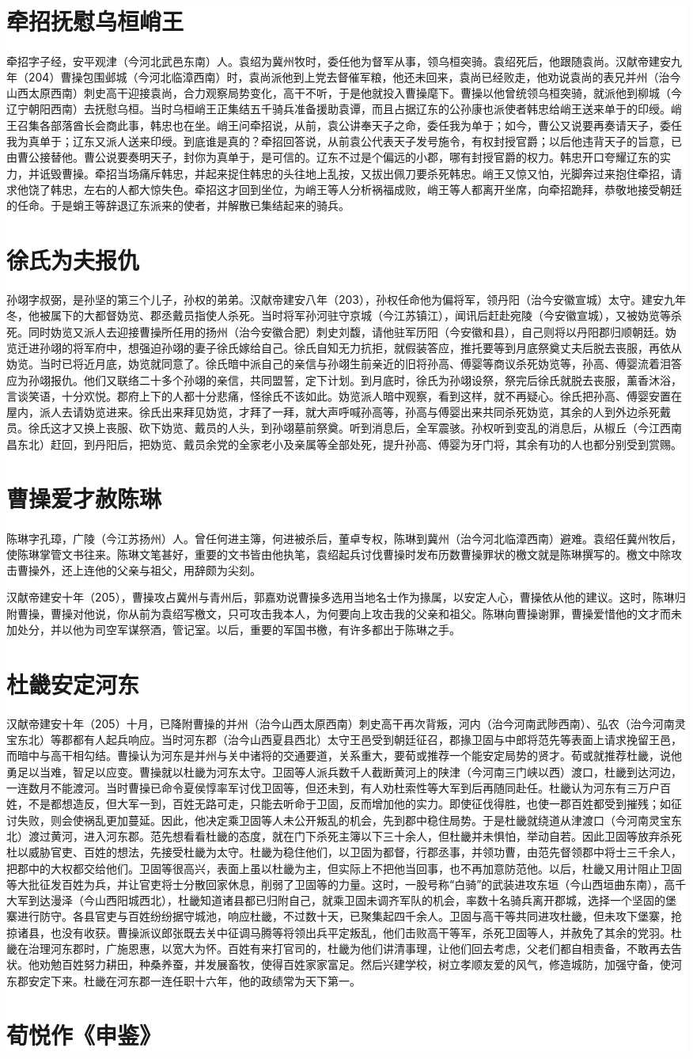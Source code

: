 # 牵招抚慰乌桓峭王

牵招字子经，安平观津（今河北武邑东南）人。袁绍为冀州牧时，委任他为督军从事，领乌桓突骑。袁绍死后，他跟随袁尚。汉献帝建安九年（204）曹操包围邺城（今河北临漳西南）时，袁尚派他到上党去督催军粮，他还未回来，袁尚已经败走，他劝说袁尚的表兄并州（治今山西太原西南）刺史高干迎接袁尚，合力观察局势变化，高干不听，于是他就投入曹操麾下。曹操以他曾统领乌桓突骑，就派他到柳城（今辽宁朝阳西南）去抚慰乌桓。当时乌桓峭王正集结五千骑兵准备援助袁谭，而且占据辽东的公孙康也派使者韩忠给峭王送来单于的印绶。峭王召集各部落酋长会商此事，韩忠也在坐。峭王问牵招说，从前，袁公讲奉天子之命，委任我为单于；如今，曹公又说要再奏请天子，委任我为真单于；辽东又派人送来印绶。到底谁是真的？牵招回答说，从前袁公代表天子发号施令，有权封授官爵；以后他违背天子的旨意，已由曹公接替他。曹公说要奏明天子，封你为真单于，是可信的。辽东不过是个偏远的小郡，哪有封授官爵的权力。韩忠开口夸耀辽东的实力，并诋毁曹操。牵招当场痛斥韩忠，并起来捉住韩忠的头往地上乱按，又拔出佩刀要杀死韩忠。峭王又惊又怕，光脚奔过来抱住牵招，请求他饶了韩忠，左右的人都大惊失色。牵招这才回到坐位，为峭王等人分析祸福成败，峭王等人都离开坐席，向牵招跪拜，恭敬地接受朝廷的任命。于是蛸王等辞退辽东派来的使者，并解散已集结起来的骑兵。



# 徐氏为夫报仇

孙翊字叔弼，是孙坚的第三个儿子，孙权的弟弟。汉献帝建安八年（203），孙权任命他为偏将军，领丹阳（治今安徽宣城）太守。建安九年冬，他被属下的大都督妫览、郡丞戴员指使人杀死。当时将军孙河驻守京城（今江苏镇江），闻讯后赶赴宛陵（今安徽宣城），又被妫览等杀死。同时妫览又派人去迎接曹操所任用的扬州（治今安徽合肥）刺史刘馥，请他驻军历阳（今安徽和县），自己则将以丹阳郡归顺朝廷。妫览迁进孙翊的将军府中，想强迫孙翊的妻子徐氏嫁给自己。徐氏自知无力抗拒，就假装答应，推托要等到月底祭奠丈夫后脱去丧服，再依从妫览。当时已将近月底，妫览就同意了。徐氏暗中派自己的亲信与孙翊生前亲近的旧将孙高、傅婴等商议杀死妫览等，孙高、傅婴流着泪答应为孙翊报仇。他们又联络二十多个孙翊的亲信，共同盟誓，定下计划。到月底时，徐氏为孙翊设祭，祭完后徐氏就脱去丧服，薰香沐浴，言谈笑语，十分欢悦。郡府上下的人都十分悲痛，怪徐氏不该如此。妫览派人暗中观察，看到这样，就不再疑心。徐氏把孙高、傅婴安置在屋内，派人去请妫览进来。徐氏出来拜见妫览，才拜了一拜，就大声呼喊孙高等，孙高与傅婴出来共同杀死妫览，其余的人到外边杀死戴员。徐氏这才又换上丧服、砍下妫览、戴员的人头，到孙翊墓前祭奠。听到消息后，全军震骇。孙权听到变乱的消息后，从椒丘（今江西南昌东北）赶回，到丹阳后，把妫览、戴员余党的全家老小及亲属等全部处死，提升孙高、傅婴为牙门将，其余有功的人也都分别受到赏赐。



# 曹操爱才赦陈琳

陈琳字孔璋，广陵（今江苏扬州）人。曾任何进主簿，何进被杀后，董卓专权，陈琳到冀州（治今河北临漳西南）避难。袁绍任冀州牧后，使陈琳掌管文书往来。陈琳文笔甚好，重要的文书皆由他执笔，袁绍起兵讨伐曹操时发布历数曹操罪状的檄文就是陈琳撰写的。檄文中除攻击曹操外，还上连他的父亲与祖父，用辞颇为尖刻。

汉献帝建安十年（205），曹操攻占冀州与青州后，郭嘉劝说曹操多选用当地名士作为掾属，以安定人心，曹操依从他的建议。这时，陈琳归附曹操，曹操对他说，你从前为袁绍写檄文，只可攻击我本人，为何要向上攻击我的父亲和祖父。陈琳向曹操谢罪，曹操爱惜他的文才而未加处分，并以他为司空军谋祭酒，管记室。以后，重要的军国书檄，有许多都出于陈琳之手。



# 杜畿安定河东

汉献帝建安十年（205）十月，已降附曹操的并州（治今山西太原西南）刺史高干再次背叛，河内（治今河南武陟西南）、弘农（治今河南灵宝东北）等郡都有人起兵响应。当时河东郡（治今山西夏县西北）太守王邑受到朝廷征召，郡掾卫固与中郎将范先等表面上请求挽留王邑，而暗中与高干相勾结。曹操认为河东是并州与关中诸将的交通要道，关系重大，要荀或推荐一个能安定局势的贤才。荀或就推荐杜畿，说他勇足以当难，智足以应变。曹操就以杜畿为河东太守。卫固等人派兵数千人截断黄河上的陕津（今河南三门峡以西）渡口，杜畿到达河边，一连数月不能渡河。当时曹操已命令夏侯惇率军讨伐卫固等，但还未到，有人劝杜索性等大军到后再随同赴任。杜畿认为河东有三万户百姓，不是都想造反，但大军一到，百姓无路可走，只能去听命于卫固，反而增加他的实力。即使征伐得胜，也使一郡百姓都受到摧残；如征讨失败，则会使祸乱更加蔓延。因此，他决定乘卫固等人未公开叛乱的机会，先到郡中稳住局势。于是杜畿就绕道从津渡口（今河南灵宝东北）渡过黄河，进入河东郡。范先想看看杜畿的态度，就在门下杀死主簿以下三十余人，但杜畿并未惧怕，举动自若。因此卫固等放弃杀死杜以威胁官吏、百姓的想法，先接受杜畿为太守。杜畿为稳住他们，以卫固为都督，行郡丞事，并领功曹，由范先督领郡中将士三千余人，把郡中的大权都交给他们。卫固等很高兴，表面上虽以杜畿为主，但实际上不把他当回事，也不再加意防范他。以后，杜畿又用计阻止卫固等大批征发百姓为兵，并让官吏将士分散回家休息，削弱了卫固等的力量。这时，一股号称“白骑”的武装进攻东垣（今山西垣曲东南），高千大军到达漫泽（今山西阳城西北），杜畿知道诸县都已归附自己，就乘卫固未调齐军队的机会，率数十名骑兵离开郡城，选择一个坚固的堡寨进行防守。各县官吏与百姓纷纷据守城池，响应杜畿，不过数十天，已聚集起四千余人。卫固与高干等共同进攻杜畿，但未攻下堡寨，抢掠诸县，也没有收获。曹操派议郎张既去关中征调马腾等将领出兵平定叛乱，他们击败高干等军，杀死卫固等人，并赦免了其余的党羽。杜畿在治理河东郡时，广施恩惠，以宽大为怀。百姓有来打官司的，杜畿为他们讲清事理，让他们回去考虑，父老们都自相责备，不敢再去告状。他劝勉百姓努力耕田，种桑养蚕，并发展畜牧，使得百姓家家富足。然后兴建学校，树立孝顺友爱的风气，修造城防，加强守备，使河东郡安定下来。杜畿在河东郡一连任职十六年，他的政绩常为天下第一。



# 荀悦作《申鉴》
